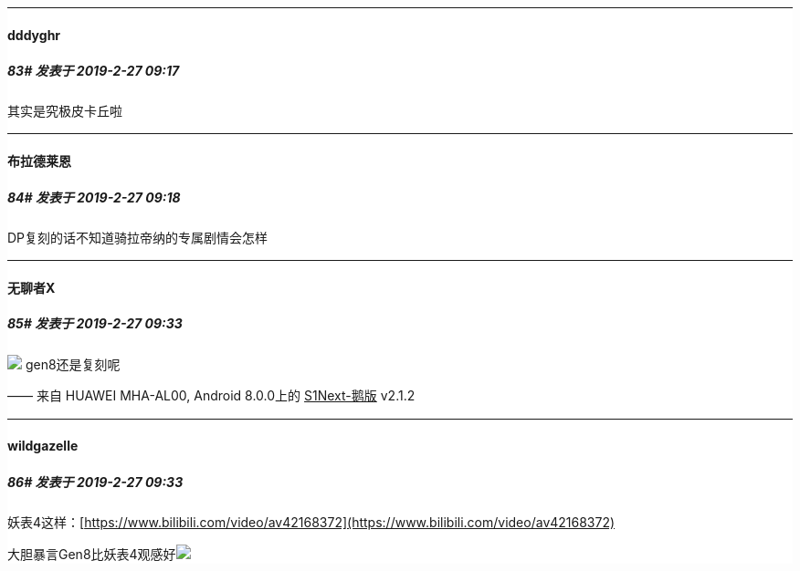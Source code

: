 -----

####  dddyghr  
##### 83#       发表于 2019-2-27 09:17




其实是究极皮卡丘啦







-----

####  布拉德莱恩  
##### 84#       发表于 2019-2-27 09:18




DP复刻的话不知道骑拉帝纳的专属剧情会怎样







-----

####  无聊者X  
##### 85#       发表于 2019-2-27 09:33



<img src="https://static.saraba1st.com/image/smiley/face2017/037.png" referrerpolicy="no-referrer">
gen8还是复刻呢

—— 来自 HUAWEI MHA-AL00, Android 8.0.0上的 [S1Next-鹅版](https://github.com/ykrank/S1-Next/releases) v2.1.2







-----

####  wildgazelle  
##### 86#       发表于 2019-2-27 09:33




妖表4这样：[https://www.bilibili.com/video/av42168372](https://www.bilibili.com/video/av42168372)

大胆暴言Gen8比妖表4观感好<img src="https://static.saraba1st.com/image/smiley/face2017/180.png" referrerpolicy="no-referrer">




